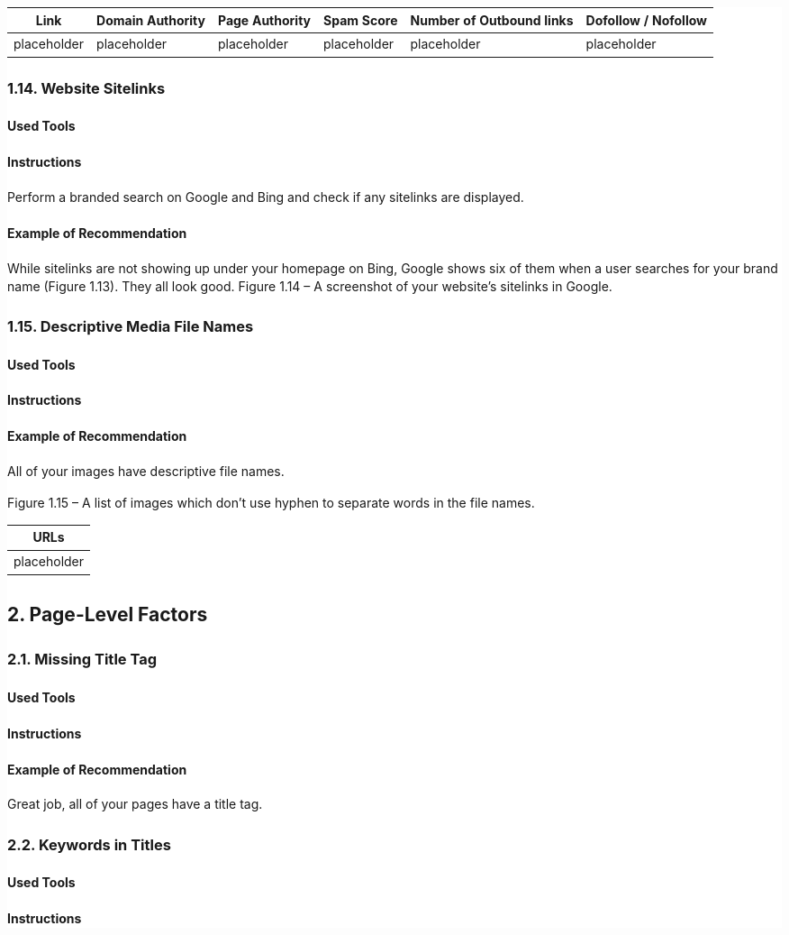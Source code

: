| Link        | Domain Authority           | Page Authority  | Spam Score        | Number of Outbound links           | Dofollow / Nofollow  |
| ------------- | ------------- | ----- | ------------- | ------------- | ----- |
| placeholder     | placeholder | placeholder | placeholder     | placeholder | placeholder |

### 1.14. Website Sitelinks

#### Used Tools

#### Instructions
Perform a branded search on Google and Bing and check if any sitelinks are displayed.

#### Example of Recommendation

While sitelinks are not showing up under your homepage on Bing, Google shows six of them when a user searches for your brand name (Figure 1.13). They all look good.
Figure 1.14 – A screenshot of your website’s sitelinks in Google.

### 1.15. Descriptive Media File Names

#### Used Tools

#### Instructions

#### Example of Recommendation

All of your images have descriptive file names.

Figure 1.15 – A list of images which don’t use hyphen to separate words in the file names.

| URLs        |
| ------------- |
| placeholder     |

## 2. Page-Level Factors

### 2.1. Missing Title Tag

#### Used Tools

#### Instructions

#### Example of Recommendation

Great job, all of your pages have a title tag.

### 2.2. Keywords in Titles

#### Used Tools

#### Instructions

